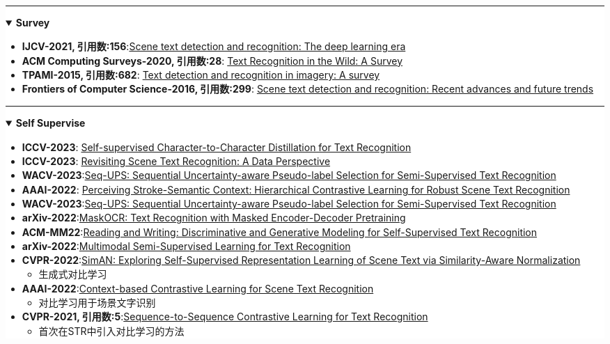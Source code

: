 </details>

****

<details open>
<summary id='survey'><strong>Survey</strong></summary>

- **IJCV-2021, 引用数:156**:[Scene text detection and recognition: The deep learning era](https://link.springer.com/article/10.1007/s11263-020-01369-0)
- **ACM Computing Surveys-2020, 引用数:28**: [Text Recognition in the Wild: A Survey](https://dl.acm.org/doi/abs/10.1145/3440756)
- **TPAMI-2015, 引用数:682**: [Text detection and recognition in imagery: A survey](https://ieeexplore.ieee.org/abstract/document/6945320)
- **Frontiers of Computer Science-2016, 引用数:299**: [Scene text detection and recognition: Recent advances and future trends](https://link.springer.com/article/10.1007%2Fs11704-015-4488-0)

</details>

 
****

<details open>
<summary id='ssl'><strong>Self Supervise</strong></summary>

- **ICCV-2023**: [Self-supervised Character-to-Character Distillation for Text Recognition](https://openaccess.thecvf.com/content/ICCV2023/papers/Guan_Self-Supervised_Character-to-Character_Distillation_for_Text_Recognition_ICCV_2023_paper.pdf)
- **ICCV-2023**: [Revisiting Scene Text Recognition: A Data Perspective](https://arxiv.org/abs/2307.08723)
- **WACV-2023**:[Seq-UPS: Sequential Uncertainty-aware Pseudo-label Selection for Semi-Supervised Text Recognition](https://openaccess.thecvf.com/content/WACV2023/html/Patel_Seq-UPS_Sequential_Uncertainty-Aware_Pseudo-Label_Selection_for_Semi-Supervised_Text_Recognition_WACV_2023_paper.html)
- **AAAI-2022**: [Perceiving Stroke-Semantic Context: Hierarchical Contrastive Learning for Robust Scene Text Recognition](https://www.aaai.org/AAAI22Papers/AAAI-785.LiuH.pdf)
- **WACV-2023**:[Seq-UPS: Sequential Uncertainty-aware Pseudo-label Selection for Semi-Supervised Text Recognition](https://arxiv.org/pdf/2209.00641)
- **arXiv-2022**:[MaskOCR: Text Recognition with Masked
Encoder-Decoder Pretraining](https://arxiv.org/pdf/2206.00311)
- **ACM-MM22**:[Reading and Writing: Discriminative and Generative Modeling for Self-Supervised Text Recognition](https://arxiv.org/pdf/2207.00193)
- **arXiv-2022**:[Multimodal Semi-Supervised Learning for Text Recognition](https://arxiv.org/abs/2205.03873)
- **CVPR-2022**:[SimAN: Exploring Self-Supervised Representation Learning of Scene Text via Similarity-Aware Normalization](https://arxiv.org/pdf/2203.10492.pdf)
  - 生成式对比学习
- **AAAI-2022**:[Context-based Contrastive Learning for Scene Text Recognition](http://www.cse.cuhk.edu.hk/~byu/papers/C139-AAAI2022-ConCLR.pdf)
  - 对比学习用于场景文字识别
- **CVPR-2021, 引用数:5**:[Sequence-to-Sequence Contrastive Learning for Text Recognition](https://openaccess.thecvf.com/content/CVPR2021/html/Aberdam_Sequence-to-Sequence_Contrastive_Learning_for_Text_Recognition_CVPR_2021_paper.html)
  - 首次在STR中引入对比学习的方法

</details>
